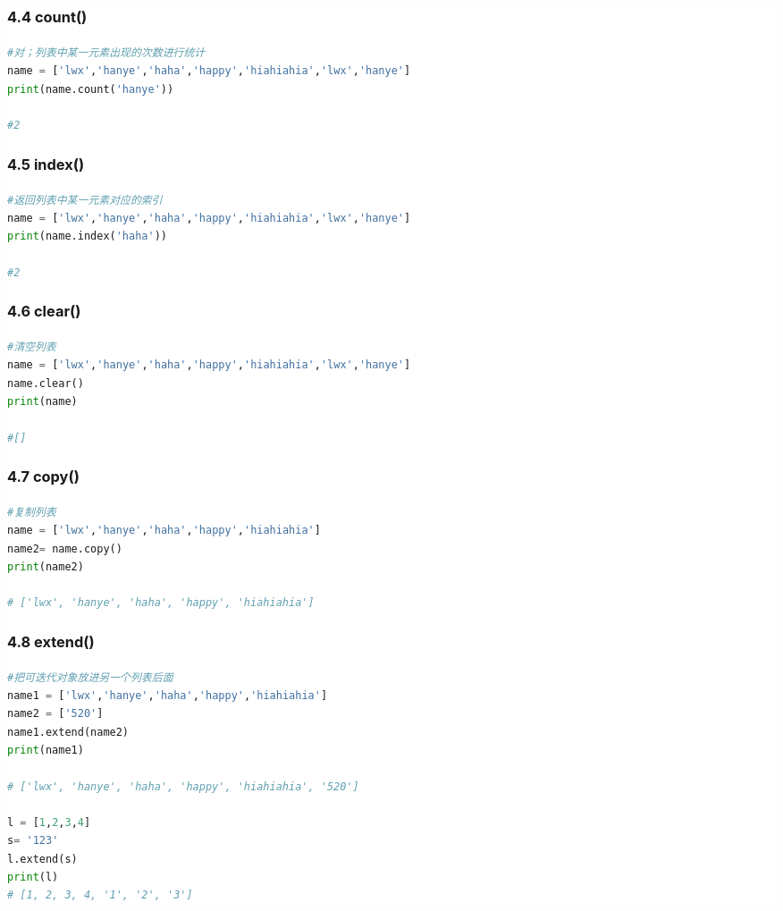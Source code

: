 ### 4.4 count()

```python
#对；列表中某一元素出现的次数进行统计
name = ['lwx','hanye','haha','happy','hiahiahia','lwx','hanye']
print(name.count('hanye'))

#2
```

### 4.5 index()

```python
#返回列表中某一元素对应的索引
name = ['lwx','hanye','haha','happy','hiahiahia','lwx','hanye']
print(name.index('haha'))

#2
```

### 4.6 clear()

```python
#清空列表
name = ['lwx','hanye','haha','happy','hiahiahia','lwx','hanye']
name.clear()
print(name)

#[]
```

### 4.7 copy()

```python
#复制列表
name = ['lwx','hanye','haha','happy','hiahiahia']
name2= name.copy()
print(name2)

# ['lwx', 'hanye', 'haha', 'happy', 'hiahiahia']
```

### 4.8 extend()

```python
#把可迭代对象放进另一个列表后面
name1 = ['lwx','hanye','haha','happy','hiahiahia']
name2 = ['520']
name1.extend(name2)
print(name1)

# ['lwx', 'hanye', 'haha', 'happy', 'hiahiahia', '520']

l = [1,2,3,4]
s= '123'
l.extend(s)
print(l)
# [1, 2, 3, 4, '1', '2', '3']
```

